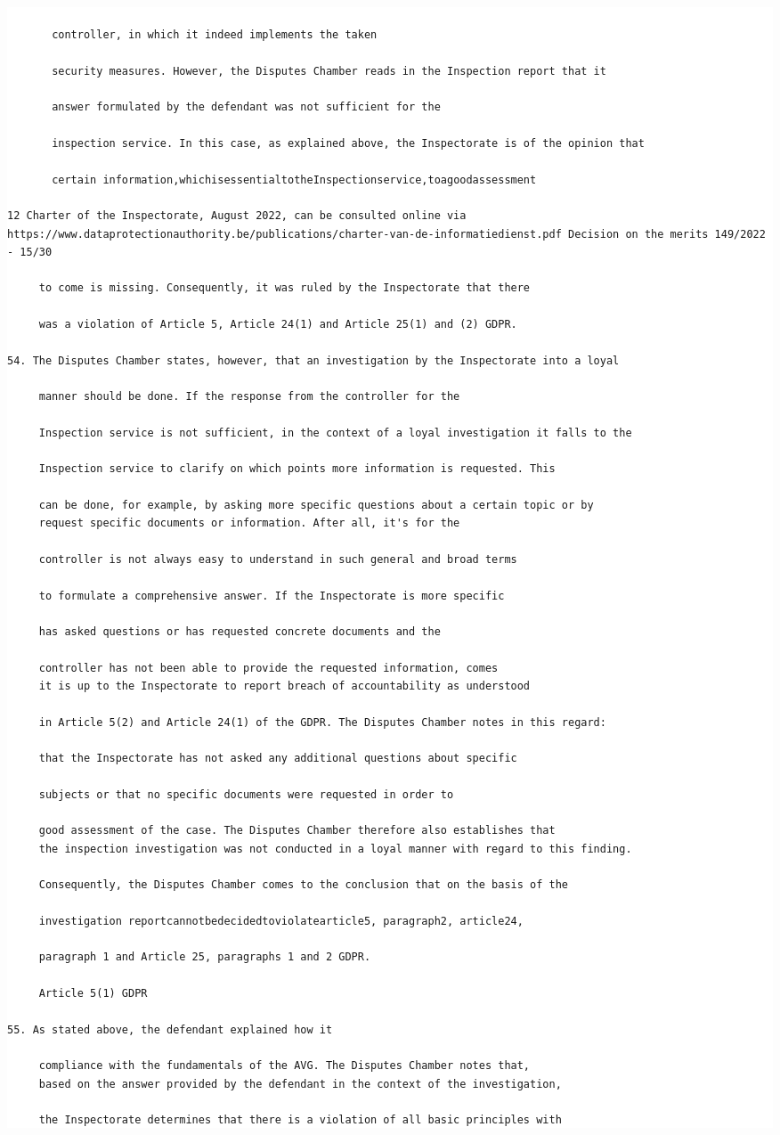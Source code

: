 ```

       controller, in which it indeed implements the taken

       security measures. However, the Disputes Chamber reads in the Inspection report that it

       answer formulated by the defendant was not sufficient for the

       inspection service. In this case, as explained above, the Inspectorate is of the opinion that

       certain information,whichisessentialtotheInspectionservice,toagoodassessment

12 Charter of the Inspectorate, August 2022, can be consulted online via
https://www.dataprotectionauthority.be/publications/charter-van-de-informatiedienst.pdf Decision on the merits 149/2022 - 15/30

     to come is missing. Consequently, it was ruled by the Inspectorate that there

     was a violation of Article 5, Article 24(1) and Article 25(1) and (2) GDPR.

54. The Disputes Chamber states, however, that an investigation by the Inspectorate into a loyal

     manner should be done. If the response from the controller for the

     Inspection service is not sufficient, in the context of a loyal investigation it falls to the

     Inspection service to clarify on which points more information is requested. This

     can be done, for example, by asking more specific questions about a certain topic or by
     request specific documents or information. After all, it's for the

     controller is not always easy to understand in such general and broad terms

     to formulate a comprehensive answer. If the Inspectorate is more specific

     has asked questions or has requested concrete documents and the

     controller has not been able to provide the requested information, comes
     it is up to the Inspectorate to report breach of accountability as understood

     in Article 5(2) and Article 24(1) of the GDPR. The Disputes Chamber notes in this regard:

     that the Inspectorate has not asked any additional questions about specific

     subjects or that no specific documents were requested in order to

     good assessment of the case. The Disputes Chamber therefore also establishes that
     the inspection investigation was not conducted in a loyal manner with regard to this finding.

     Consequently, the Disputes Chamber comes to the conclusion that on the basis of the

     investigation reportcannotbedecidedtoviolatearticle5, paragraph2, article24,

     paragraph 1 and Article 25, paragraphs 1 and 2 GDPR.

     Article 5(1) GDPR

55. As stated above, the defendant explained how it

     compliance with the fundamentals of the AVG. The Disputes Chamber notes that,
     based on the answer provided by the defendant in the context of the investigation,

     the Inspectorate determines that there is a violation of all basic principles with
```